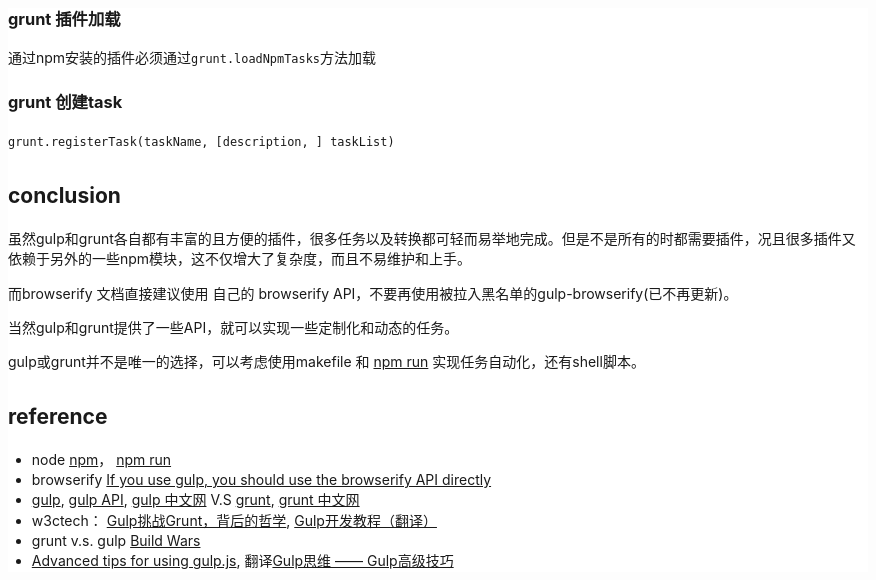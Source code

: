 ### grunt 插件加载

通过npm安装的插件必须通过`grunt.loadNpmTasks`方法加载

### grunt 创建task

	grunt.registerTask(taskName, [description, ] taskList)

## conclusion

虽然gulp和grunt各自都有丰富的且方便的插件，很多任务以及转换都可轻而易举地完成。但是不是所有的时都需要插件，况且很多插件又依赖于另外的一些npm模块，这不仅增大了复杂度，而且不易维护和上手。

而browserify 文档直接建议使用 自己的 browserify API，不要再使用被拉入黑名单的gulp-browserify(已不再更新)。

当然gulp和grunt提供了一些API，就可以实现一些定制化和动态的任务。

gulp或grunt并不是唯一的选择，可以考虑使用makefile 和 [npm run](http://substack.net/task_automation_with_npm_run) 实现任务自动化，还有shell脚本。

## reference

- node [npm](http://www.npmjs.com)， [npm run](http://substack.net/task_automation_with_npm_run)
- browserify [If you use gulp, you should use the browserify API directly](https://github.com/substack/browserify-handbook#gulp)
- [gulp](http://www.gulpjs.com),  [gulp 	API](https://github.com/gulpjs/gulp/blob/master/docs/API.md), [gulp 中文网](http://www.gulpjs.com.cn/) V.S [grunt](http://gruntjs.com/), [grunt 中文网](http://gruntjs.cn/)
- w3ctech： [Gulp挑战Grunt，背后的哲学](http://www.w3ctech.com/topic/74), [Gulp开发教程（翻译）](http://www.w3ctech.com/topic/134)
- grunt v.s. gulp [Build Wars](http://markdalgleish.github.io/presentation-build-wars-gulp-vs-grunt/)
- [Advanced tips for using gulp.js](https://medium.com/@webprolific/getting-gulpy-a2010c13d3d5), 翻译[Gulp思维 —— Gulp高级技巧](http://lingyu.wang/#/post/2014/10/7/getting-gulpy)

